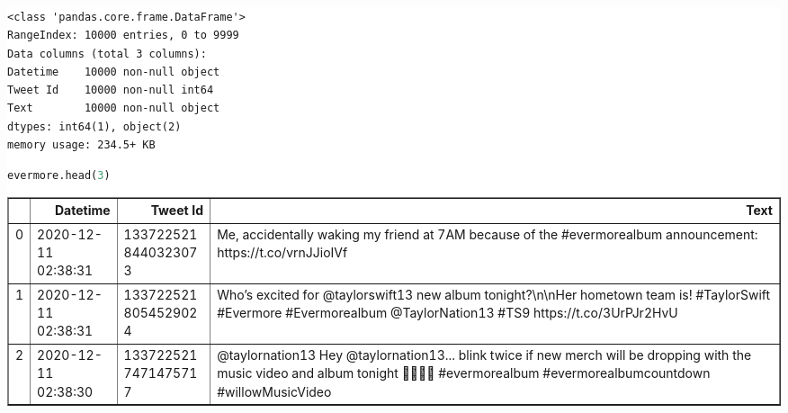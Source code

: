     <class 'pandas.core.frame.DataFrame'>
    RangeIndex: 10000 entries, 0 to 9999
    Data columns (total 3 columns):
    Datetime    10000 non-null object
    Tweet Id    10000 non-null int64
    Text        10000 non-null object
    dtypes: int64(1), object(2)
    memory usage: 234.5+ KB



```python
evermore.head(3)
```




<div>
<style scoped>
    .dataframe tbody tr th:only-of-type {
        vertical-align: middle;
    }

    .dataframe tbody tr th {
        vertical-align: top;
    }

    .dataframe thead th {
        text-align: right;
    }
</style>
<table border="1" class="dataframe">
  <thead>
    <tr style="text-align: right;">
      <th></th>
      <th>Datetime</th>
      <th>Tweet Id</th>
      <th>Text</th>
    </tr>
  </thead>
  <tbody>
    <tr>
      <td>0</td>
      <td>2020-12-11 02:38:31</td>
      <td>1337225218440323073</td>
      <td>Me, accidentally waking my friend at 7AM because of the #evermorealbum announcement: https://t.co/vrnJJioIVf</td>
    </tr>
    <tr>
      <td>1</td>
      <td>2020-12-11 02:38:31</td>
      <td>1337225218054529024</td>
      <td>Who’s excited for @taylorswift13 new album tonight?\n\nHer hometown team is! #TaylorSwift #Evermore #Evermorealbum @TaylorNation13 #TS9 https://t.co/3UrPJr2HvU</td>
    </tr>
    <tr>
      <td>2</td>
      <td>2020-12-11 02:38:30</td>
      <td>1337225217471475717</td>
      <td>@taylornation13 Hey @taylornation13... blink twice if new merch will be dropping with the music video and album tonight 👀👀👀👀 #evermorealbum #evermorealbumcountdown #willowMusicVideo</td>
    </tr>
  </tbody>
</table>
</div>
